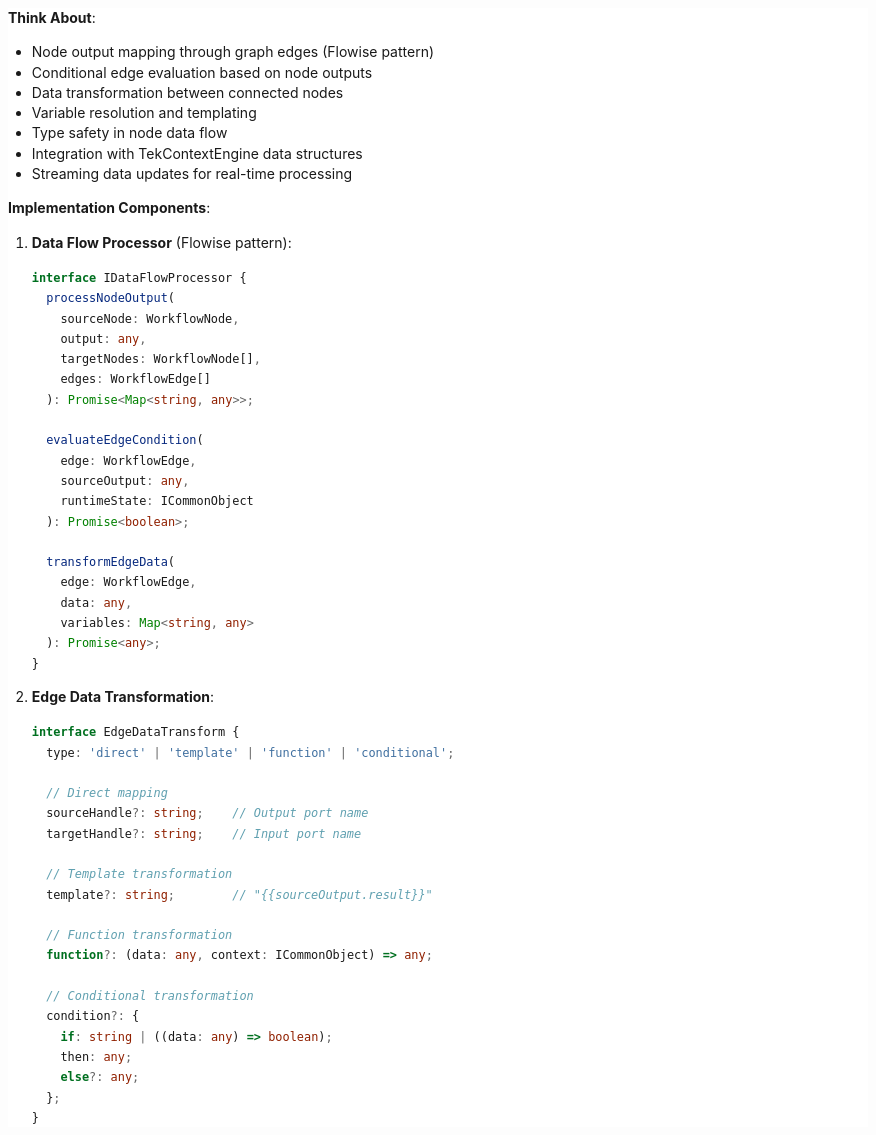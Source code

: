**Think About**:
- Node output mapping through graph edges (Flowise pattern)
- Conditional edge evaluation based on node outputs
- Data transformation between connected nodes
- Variable resolution and templating
- Type safety in node data flow
- Integration with TekContextEngine data structures
- Streaming data updates for real-time processing

**Implementation Components**:

1. **Data Flow Processor** (Flowise pattern):
   ```typescript
   interface IDataFlowProcessor {
     processNodeOutput(
       sourceNode: WorkflowNode,
       output: any,
       targetNodes: WorkflowNode[],
       edges: WorkflowEdge[]
     ): Promise<Map<string, any>>;
     
     evaluateEdgeCondition(
       edge: WorkflowEdge,
       sourceOutput: any,
       runtimeState: ICommonObject
     ): Promise<boolean>;
     
     transformEdgeData(
       edge: WorkflowEdge,
       data: any,
       variables: Map<string, any>
     ): Promise<any>;
   }
   ```

2. **Edge Data Transformation**:
   ```typescript
   interface EdgeDataTransform {
     type: 'direct' | 'template' | 'function' | 'conditional';
     
     // Direct mapping
     sourceHandle?: string;    // Output port name
     targetHandle?: string;    // Input port name
     
     // Template transformation
     template?: string;        // "{{sourceOutput.result}}"
     
     // Function transformation
     function?: (data: any, context: ICommonObject) => any;
     
     // Conditional transformation
     condition?: {
       if: string | ((data: any) => boolean);
       then: any;
       else?: any;
     };
   }
   ```
